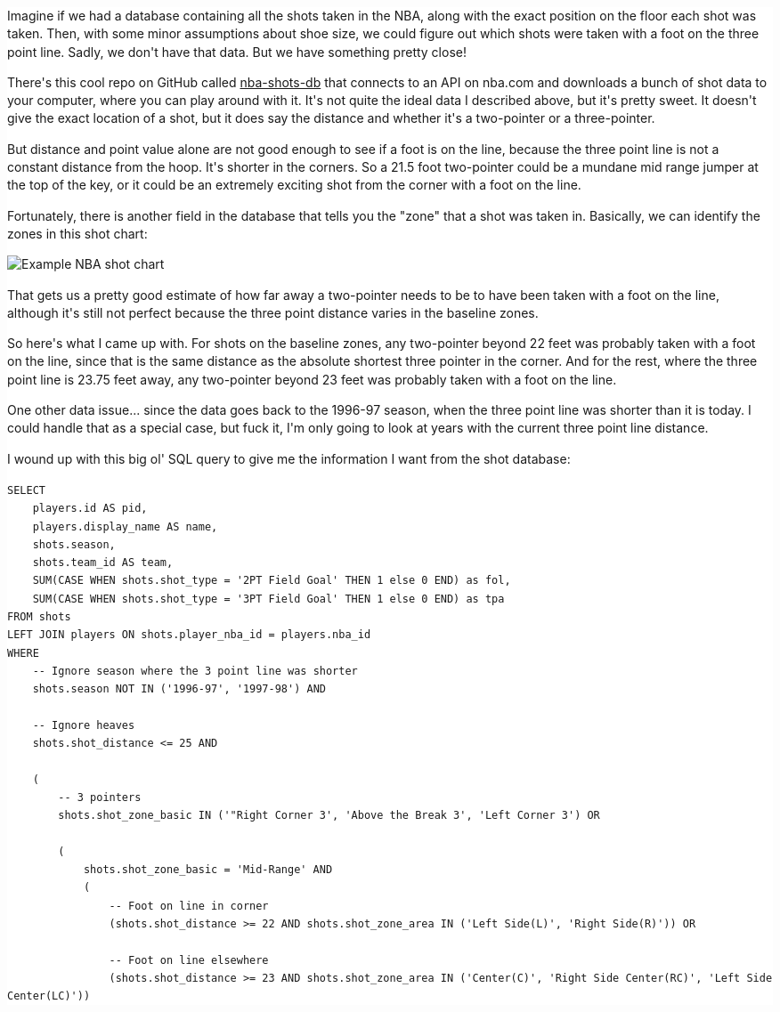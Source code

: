 Imagine if we had a database containing all the shots taken in the NBA, along with the exact position on the floor each shot was taken. Then, with some minor assumptions about shoe size, we could figure out which shots were taken with a foot on the three point line. Sadly, we don't have that data. But we have something pretty close!

There's this cool repo on GitHub called [nba-shots-db](https://github.com/toddwschneider/nba-shots-db) that connects to an API on nba.com and downloads a bunch of shot data to your computer, where you can play around with it. It's not quite the ideal data I described above, but it's pretty sweet. It doesn't give the exact location of a shot, but it does say the distance and whether it's a two-pointer or a three-pointer.

But distance and point value alone are not good enough to see if a foot is on the line, because the three point line is not a constant distance from the hoop. It's shorter in the corners. So a 21.5 foot two-pointer could be a mundane mid range jumper at the top of the key, or it could be an extremely exciting shot from the corner with a foot on the line.

Fortunately, there is another field in the database that tells you the "zone" that a shot was taken in. Basically, we can identify the zones in this shot chart:

<img src="/files/foot-on-the-line/nba-shot-chart.png" alt="Example NBA shot chart" width="300">

That gets us a pretty good estimate of how far away a two-pointer needs to be to have been taken with a foot on the line, although it's still not perfect because the three point distance varies in the baseline zones.

So here's what I came up with. For shots on the baseline zones, any two-pointer beyond 22 feet was probably taken with a foot on the line, since that is the same distance as the absolute shortest three pointer in the corner. And for the rest, where the three point line is 23.75 feet away, any two-pointer beyond 23 feet was probably taken with a foot on the line.

One other data issue... since the data goes back to the 1996-97 season, when the three point line was shorter than it is today. I could handle that as a special case, but fuck it, I'm only going to look at years with the current three point line distance.

I wound up with this big ol' SQL query to give me the information I want from the shot database:

```
SELECT
    players.id AS pid,
    players.display_name AS name,
    shots.season,
    shots.team_id AS team,
    SUM(CASE WHEN shots.shot_type = '2PT Field Goal' THEN 1 else 0 END) as fol,
    SUM(CASE WHEN shots.shot_type = '3PT Field Goal' THEN 1 else 0 END) as tpa
FROM shots
LEFT JOIN players ON shots.player_nba_id = players.nba_id
WHERE
    -- Ignore season where the 3 point line was shorter
    shots.season NOT IN ('1996-97', '1997-98') AND

    -- Ignore heaves
    shots.shot_distance <= 25 AND

    (
        -- 3 pointers
        shots.shot_zone_basic IN ('"Right Corner 3', 'Above the Break 3', 'Left Corner 3') OR

        (
            shots.shot_zone_basic = 'Mid-Range' AND
            (
                -- Foot on line in corner
                (shots.shot_distance >= 22 AND shots.shot_zone_area IN ('Left Side(L)', 'Right Side(R)')) OR

                -- Foot on line elsewhere
                (shots.shot_distance >= 23 AND shots.shot_zone_area IN ('Center(C)', 'Right Side Center(RC)', 'Left Side Center(LC)'))
```